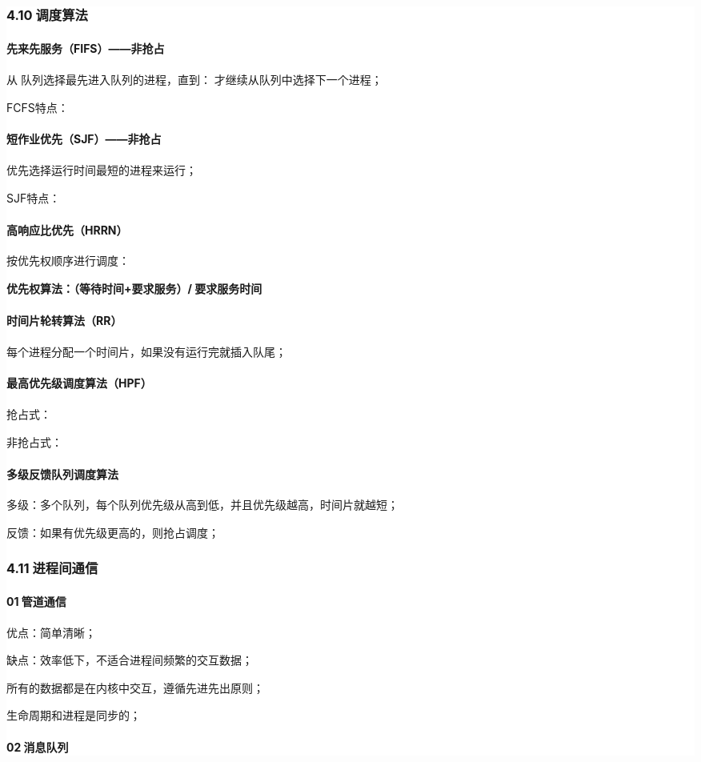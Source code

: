

### 4.10 调度算法

#### 先来先服务（FIFS）——非抢占

从 队列选择最先进入队列的进程，直到： 才继续从队列中选择下一个进程；

FCFS特点：



#### 短作业优先（SJF）——非抢占

优先选择运行时间最短的进程来运行；

SJF特点：



#### 高响应比优先（HRRN）

按优先权顺序进行调度：

**优先权算法：（等待时间+要求服务）/ 要求服务时间**



#### 时间片轮转算法（RR）

每个进程分配一个时间片，如果没有运行完就插入队尾；



#### 最高优先级调度算法（HPF）

抢占式：

非抢占式：



#### 多级反馈队列调度算法

多级：多个队列，每个队列优先级从高到低，并且优先级越高，时间片就越短；

反馈：如果有优先级更高的，则抢占调度；



### 4.11 进程间通信

#### 01 管道通信

优点：简单清晰；

缺点：效率低下，不适合进程间频繁的交互数据；

所有的数据都是在内核中交互，遵循先进先出原则；

生命周期和进程是同步的；



#### 02 消息队列
